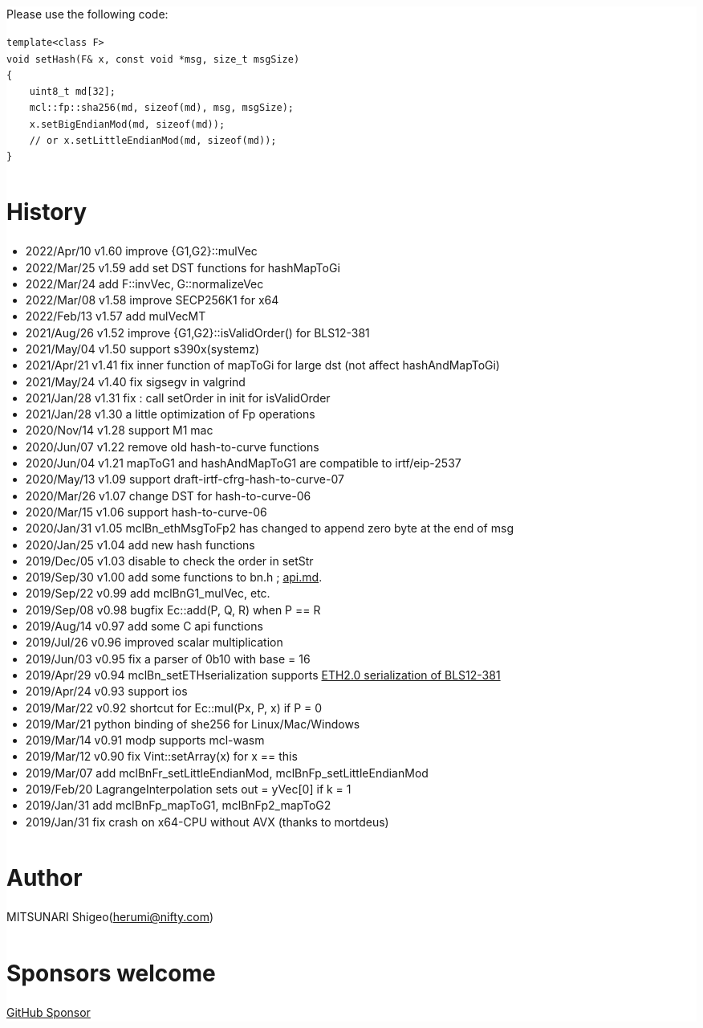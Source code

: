 Please use the following code:
```
template<class F>
void setHash(F& x, const void *msg, size_t msgSize)
{
    uint8_t md[32];
    mcl::fp::sha256(md, sizeof(md), msg, msgSize);
    x.setBigEndianMod(md, sizeof(md));
    // or x.setLittleEndianMod(md, sizeof(md));
}
```


# History
- 2022/Apr/10 v1.60 improve {G1,G2}::mulVec
- 2022/Mar/25 v1.59 add set DST functions for hashMapToGi
- 2022/Mar/24 add F::invVec, G::normalizeVec
- 2022/Mar/08 v1.58 improve SECP256K1 for x64
- 2022/Feb/13 v1.57 add mulVecMT
- 2021/Aug/26 v1.52 improve {G1,G2}::isValidOrder() for BLS12-381
- 2021/May/04 v1.50 support s390x(systemz)
- 2021/Apr/21 v1.41 fix inner function of mapToGi for large dst (not affect hashAndMapToGi)
- 2021/May/24 v1.40 fix sigsegv in valgrind
- 2021/Jan/28 v1.31 fix : call setOrder in init for isValidOrder
- 2021/Jan/28 v1.30 a little optimization of Fp operations
- 2020/Nov/14 v1.28 support M1 mac
- 2020/Jun/07 v1.22 remove old hash-to-curve functions
- 2020/Jun/04 v1.21 mapToG1 and hashAndMapToG1 are compatible to irtf/eip-2537
- 2020/May/13 v1.09 support draft-irtf-cfrg-hash-to-curve-07
- 2020/Mar/26 v1.07 change DST for hash-to-curve-06
- 2020/Mar/15 v1.06 support hash-to-curve-06
- 2020/Jan/31 v1.05 mclBn_ethMsgToFp2 has changed to append zero byte at the end of msg
- 2020/Jan/25 v1.04 add new hash functions
- 2019/Dec/05 v1.03 disable to check the order in setStr
- 2019/Sep/30 v1.00 add some functions to bn.h ; [api.md](api.md).
- 2019/Sep/22 v0.99 add mclBnG1_mulVec, etc.
- 2019/Sep/08 v0.98 bugfix Ec::add(P, Q, R) when P == R
- 2019/Aug/14 v0.97 add some C api functions
- 2019/Jul/26 v0.96 improved scalar multiplication
- 2019/Jun/03 v0.95 fix a parser of 0b10 with base = 16
- 2019/Apr/29 v0.94 mclBn_setETHserialization supports [ETH2.0 serialization of BLS12-381](https://github.com/ethereum/eth2.0-specs/blob/dev/specs/bls_signature.md#point-representations)
- 2019/Apr/24 v0.93 support ios
- 2019/Mar/22 v0.92 shortcut for Ec::mul(Px, P, x) if P = 0
- 2019/Mar/21 python binding of she256 for Linux/Mac/Windows
- 2019/Mar/14 v0.91 modp supports mcl-wasm
- 2019/Mar/12 v0.90 fix Vint::setArray(x) for x == this
- 2019/Mar/07 add mclBnFr_setLittleEndianMod, mclBnFp_setLittleEndianMod
- 2019/Feb/20 LagrangeInterpolation sets out = yVec[0] if k = 1
- 2019/Jan/31 add mclBnFp_mapToG1, mclBnFp2_mapToG2
- 2019/Jan/31 fix crash on x64-CPU without AVX (thanks to mortdeus)

# Author

MITSUNARI Shigeo(herumi@nifty.com)

# Sponsors welcome
[GitHub Sponsor](https://github.com/sponsors/herumi)
